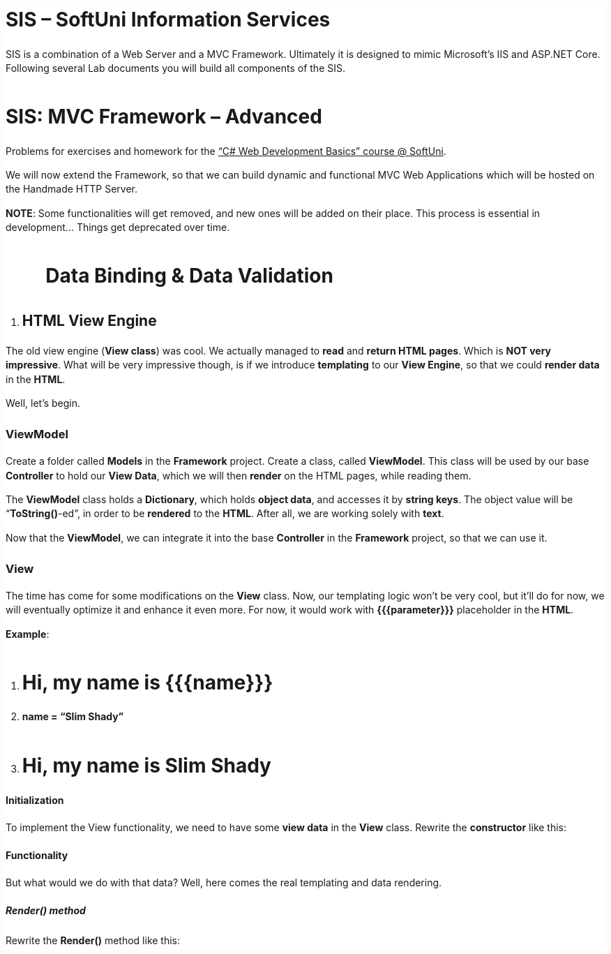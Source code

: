 ﻿
# **SIS – SoftUni Information Services**
SIS is a combination of a Web Server and a MVC Framework. Ultimately it is designed to mimic Microsoft’s IIS and ASP.NET Core. Following several Lab documents you will build all components of the SIS. 
# **SIS: MVC Framework – Advanced**
Problems for exercises and homework for the [“C# Web Development Basics” course @ SoftUni](https://softuni.bg/courses/csharp-web-development-basics).

We will now extend the Framework, so that we can build dynamic and functional MVC Web Applications which will be hosted on the Handmade HTTP Server.

**NOTE**: Some functionalities will get removed, and new ones will be added on their place. This process is essential in development... Things get deprecated over time.
# `    `**Data Binding & Data Validation**
1. ## **HTML View Engine**
The old view engine (**View class**) was cool. We actually managed to **read** and **return HTML pages**. Which is **NOT very impressive**. What will be very impressive though, is if we introduce **templating** to our **View Engine**, so that we could **render data** in the **HTML**.

Well, let’s begin. 
### **ViewModel**
Create a folder called **Models** in the **Framework** project. Create a class, called **ViewModel**. This class will be used by our base **Controller** to hold our **View Data**, which we will then **render** on the HTML pages, while reading them.

The **ViewModel** class holds a **Dictionary**, which holds **object data**, and accesses it by **string keys**. The object value will be “**ToString()**-ed”, in order to be **rendered** to the **HTML**. After all, we are working solely with **text**.

Now that the **ViewModel**, we can integrate it into the base **Controller** in the **Framework** project, so that we can use it.

### **View**
The time has come for some modifications on the **View** class. Now, our templating logic won’t be very cool, but it’ll do for now, we will eventually optimize it and enhance it even more. For now, it would work with **{{{parameter}}}** placeholder in the **HTML**. 

**Example**: 

1. **<h1>Hi, my name is {{{name}}}</h1>**
1. **name = “Slim Shady”**
1. **<h1>Hi, my name is Slim Shady</h1>**
#### **Initialization**
To implement the View functionality, we need to have some **view data** in the **View** class. Rewrite the **constructor** like this:

#### **Functionality**
But what would we do with that data? Well, here comes the real templating and data rendering. 
##### **Render() method**
Rewrite the **Render()** method like this: 
